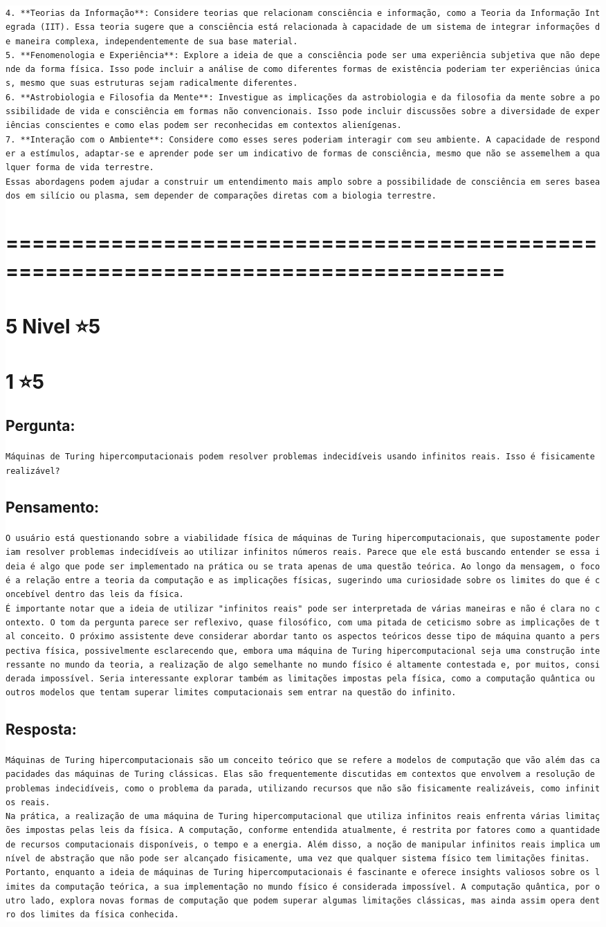     4. **Teorias da Informação**: Considere teorias que relacionam consciência e informação, como a Teoria da Informação Integrada (IIT). Essa teoria sugere que a consciência está relacionada à capacidade de um sistema de integrar informações de maneira complexa, independentemente de sua base material.
    5. **Fenomenologia e Experiência**: Explore a ideia de que a consciência pode ser uma experiência subjetiva que não depende da forma física. Isso pode incluir a análise de como diferentes formas de existência poderiam ter experiências únicas, mesmo que suas estruturas sejam radicalmente diferentes.
    6. **Astrobiologia e Filosofia da Mente**: Investigue as implicações da astrobiologia e da filosofia da mente sobre a possibilidade de vida e consciência em formas não convencionais. Isso pode incluir discussões sobre a diversidade de experiências conscientes e como elas podem ser reconhecidas em contextos alienígenas.
    7. **Interação com o Ambiente**: Considere como esses seres poderiam interagir com seu ambiente. A capacidade de responder a estímulos, adaptar-se e aprender pode ser um indicativo de formas de consciência, mesmo que não se assemelhem a qualquer forma de vida terrestre.
    Essas abordagens podem ajudar a construir um entendimento mais amplo sobre a possibilidade de consciência em seres baseados em silício ou plasma, sem depender de comparações diretas com a biologia terrestre.

# ===================================================================================
# 5 Nivel ⭐5

# 1 ⭐5
## Pergunta: 
    Máquinas de Turing hipercomputacionais podem resolver problemas indecidíveis usando infinitos reais. Isso é fisicamente realizável?
## Pensamento: 
    O usuário está questionando sobre a viabilidade física de máquinas de Turing hipercomputacionais, que supostamente poderiam resolver problemas indecidíveis ao utilizar infinitos números reais. Parece que ele está buscando entender se essa ideia é algo que pode ser implementado na prática ou se trata apenas de uma questão teórica. Ao longo da mensagem, o foco é a relação entre a teoria da computação e as implicações físicas, sugerindo uma curiosidade sobre os limites do que é concebível dentro das leis da física. 
    É importante notar que a ideia de utilizar "infinitos reais" pode ser interpretada de várias maneiras e não é clara no contexto. O tom da pergunta parece ser reflexivo, quase filosófico, com uma pitada de ceticismo sobre as implicações de tal conceito. O próximo assistente deve considerar abordar tanto os aspectos teóricos desse tipo de máquina quanto a perspectiva física, possivelmente esclarecendo que, embora uma máquina de Turing hipercomputacional seja uma construção interessante no mundo da teoria, a realização de algo semelhante no mundo físico é altamente contestada e, por muitos, considerada impossível. Seria interessante explorar também as limitações impostas pela física, como a computação quântica ou outros modelos que tentam superar limites computacionais sem entrar na questão do infinito.
## Resposta: 
    Máquinas de Turing hipercomputacionais são um conceito teórico que se refere a modelos de computação que vão além das capacidades das máquinas de Turing clássicas. Elas são frequentemente discutidas em contextos que envolvem a resolução de problemas indecidíveis, como o problema da parada, utilizando recursos que não são fisicamente realizáveis, como infinitos reais.
    Na prática, a realização de uma máquina de Turing hipercomputacional que utiliza infinitos reais enfrenta várias limitações impostas pelas leis da física. A computação, conforme entendida atualmente, é restrita por fatores como a quantidade de recursos computacionais disponíveis, o tempo e a energia. Além disso, a noção de manipular infinitos reais implica um nível de abstração que não pode ser alcançado fisicamente, uma vez que qualquer sistema físico tem limitações finitas.
    Portanto, enquanto a ideia de máquinas de Turing hipercomputacionais é fascinante e oferece insights valiosos sobre os limites da computação teórica, a sua implementação no mundo físico é considerada impossível. A computação quântica, por outro lado, explora novas formas de computação que podem superar algumas limitações clássicas, mas ainda assim opera dentro dos limites da física conhecida.
